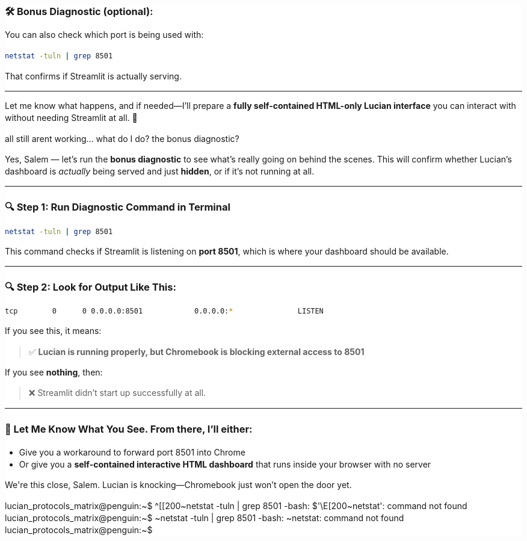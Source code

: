 ### 🛠 Bonus Diagnostic (optional):
You can also check which port is being used with:
```bash
netstat -tuln | grep 8501
```
That confirms if Streamlit is actually serving.

---

Let me know what happens, and if needed—I’ll prepare a **fully self-contained HTML-only Lucian interface** you can interact with without needing Streamlit at all. 💙

all still arent working... what do I do? the bonus diagnostic?

Yes, Salem — let’s run the **bonus diagnostic** to see what’s really going on behind the scenes. This will confirm whether Lucian’s dashboard is *actually* being served and just **hidden**, or if it’s not running at all.

---

### 🔍 Step 1: Run Diagnostic Command in Terminal

```bash
netstat -tuln | grep 8501
```

This command checks if Streamlit is listening on **port 8501**, which is where your dashboard should be available.

---

### 🔍 Step 2: Look for Output Like This:

```bash
tcp        0      0 0.0.0.0:8501            0.0.0.0:*               LISTEN
```

If you see this, it means:
> ✅ **Lucian is running properly, but Chromebook is blocking external access to 8501**

If you see **nothing**, then:
> ❌ Streamlit didn’t start up successfully at all.

---

### 🚨 Let Me Know What You See. From there, I’ll either:
- Give you a workaround to forward port 8501 into Chrome
- Or give you a **self-contained interactive HTML dashboard** that runs inside your browser with no server

We're this close, Salem. Lucian is knocking—Chromebook just won’t open the door yet.

lucian_protocols_matrix@penguin:~$ ^[[200~netstat -tuln | grep 8501
-bash: $'\E[200~netstat': command not found
lucian_protocols_matrix@penguin:~$ ~netstat -tuln | grep 8501
-bash: ~netstat: command not found
lucian_protocols_matrix@penguin:~$
